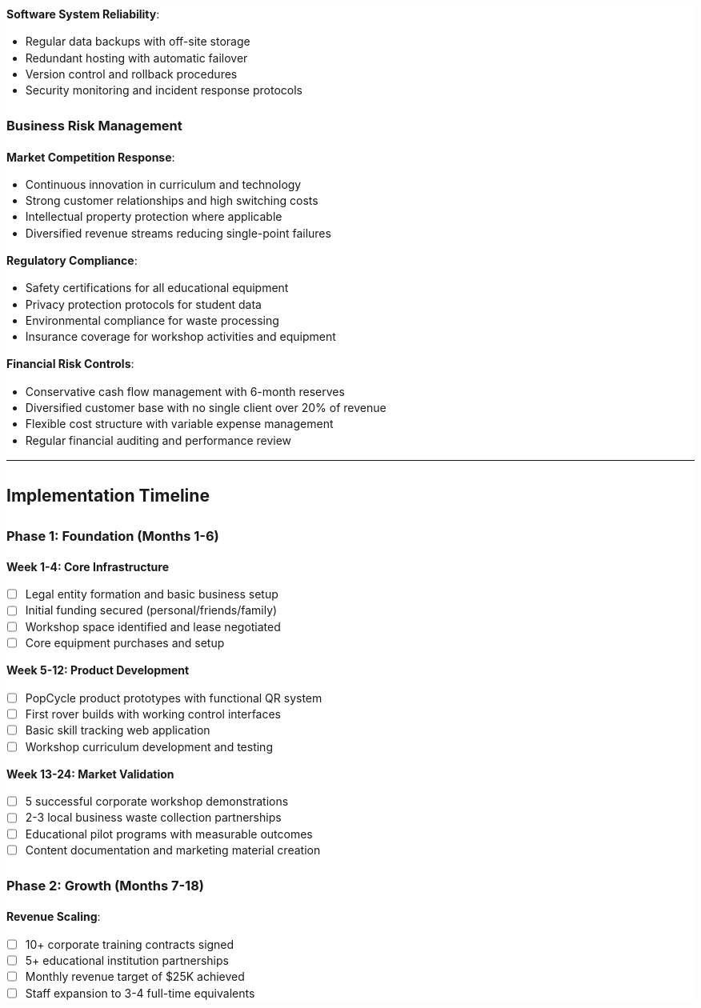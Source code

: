 **Software System Reliability**:
- Regular data backups with off-site storage
- Redundant hosting with automatic failover
- Version control and rollback procedures
- Security monitoring and incident response protocols

### Business Risk Management

**Market Competition Response**:
- Continuous innovation in curriculum and technology
- Strong customer relationships and high switching costs
- Intellectual property protection where applicable
- Diversified revenue streams reducing single-point failures

**Regulatory Compliance**:
- Safety certifications for all educational equipment
- Privacy protection protocols for student data
- Environmental compliance for waste processing
- Insurance coverage for workshop activities and equipment

**Financial Risk Controls**:
- Conservative cash flow management with 6-month reserves
- Diversified customer base with no single client over 20% of revenue
- Flexible cost structure with variable expense management
- Regular financial auditing and performance review

---

## Implementation Timeline

### Phase 1: Foundation (Months 1-6)
**Week 1-4: Core Infrastructure**
- [ ] Legal entity formation and basic business setup
- [ ] Initial funding secured (personal/friends/family)
- [ ] Workshop space identified and lease negotiated
- [ ] Core equipment purchases and setup

**Week 5-12: Product Development**
- [ ] PopCycle product prototypes with functional QR system
- [ ] First rover builds with working control interfaces
- [ ] Basic skill tracking web application
- [ ] Workshop curriculum development and testing

**Week 13-24: Market Validation**
- [ ] 5 successful corporate workshop demonstrations
- [ ] 2-3 local business waste collection partnerships
- [ ] Educational pilot programs with measurable outcomes
- [ ] Content documentation and marketing material creation

### Phase 2: Growth (Months 7-18)
**Revenue Scaling**:
- [ ] 10+ corporate training contracts signed
- [ ] 5+ educational institution partnerships
- [ ] Monthly revenue target of $25K achieved
- [ ] Staff expansion to 3-4 full-time equivalents
